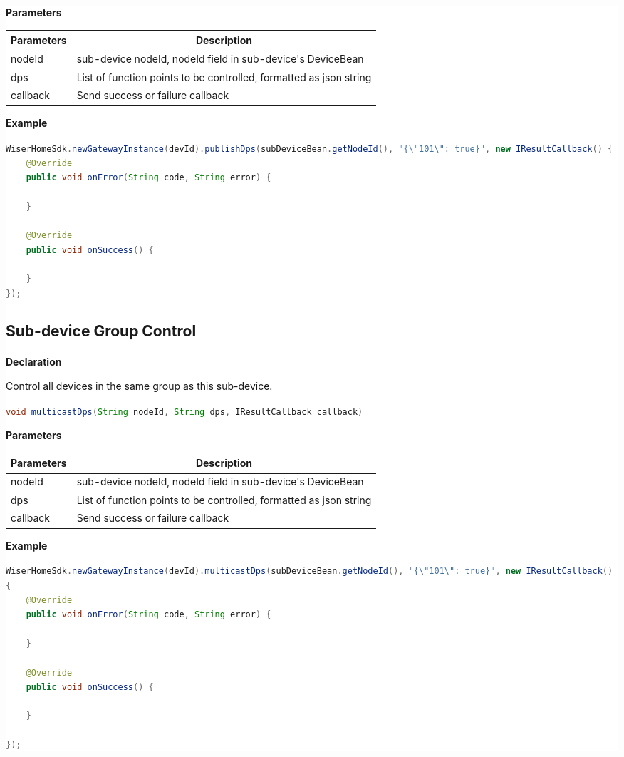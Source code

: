 **Parameters**

| Parameters | Description                                              |
| ---- | ---- |
| nodeId | sub-device nodeId, nodeId field in sub-device's DeviceBean  |
| dps    | List of function points to be controlled, formatted as json string |
| callback  | Send success or failure callback                         |

**Example**

```java
WiserHomeSdk.newGatewayInstance(devId).publishDps(subDeviceBean.getNodeId(), "{\"101\": true}", new IResultCallback() {
    @Override
    public void onError(String code, String error) {

    }

    @Override
    public void onSuccess() {

    }
});
```

## Sub-device Group Control

**Declaration**

Control all devices in the same group as this sub-device.

```java
void multicastDps(String nodeId, String dps, IResultCallback callback)
```

**Parameters**

| Parameters | Description                                              |
| ---- | ---- |
| nodeId | sub-device nodeId, nodeId field in sub-device's DeviceBean  |
| dps    | List of function points to be controlled, formatted as json string |
| callback  | Send success or failure callback                         |

**Example**

```java
WiserHomeSdk.newGatewayInstance(devId).multicastDps(subDeviceBean.getNodeId(), "{\"101\": true}", new IResultCallback() {
    @Override
    public void onError(String code, String error) {

    }
    
    @Override
    public void onSuccess() {
    
    }

});
```
